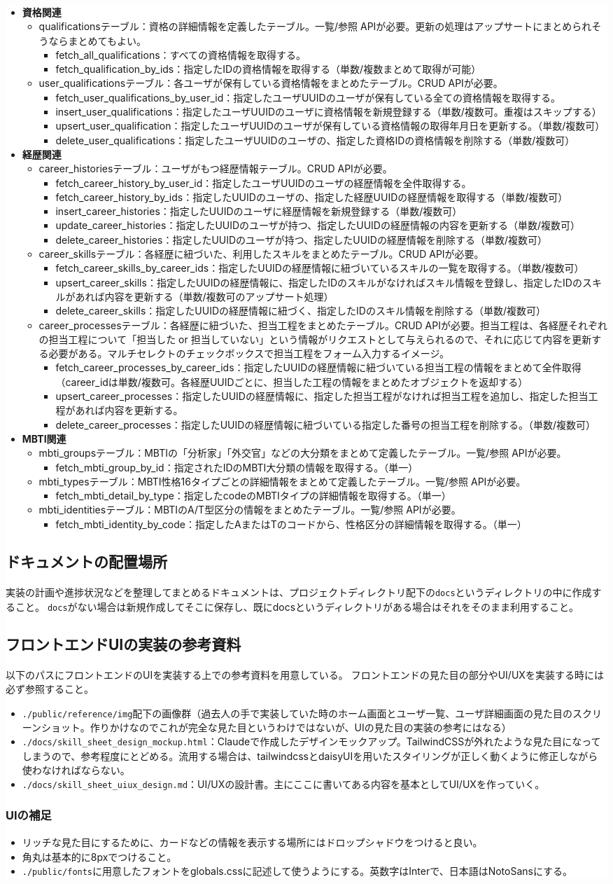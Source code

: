 - **資格関連**
  - qualificationsテーブル：資格の詳細情報を定義したテーブル。一覧/参照 APIが必要。更新の処理はアップサートにまとめられそうならまとめてもよい。
    - fetch_all_qualifications：すべての資格情報を取得する。
    - fetch_qualification_by_ids：指定したIDの資格情報を取得する（単数/複数まとめて取得が可能）
  - user_qualificationsテーブル：各ユーザが保有している資格情報をまとめたテーブル。CRUD APIが必要。
    - fetch_user_qualifications_by_user_id：指定したユーザUUIDのユーザが保有している全ての資格情報を取得する。
    - insert_user_qualifications：指定したユーザUUIDのユーザに資格情報を新規登録する（単数/複数可。重複はスキップする）
    - upsert_user_qualification：指定したユーザUUIDのユーザが保有している資格情報の取得年月日を更新する。（単数/複数可）
    - delete_user_qualifications：指定したユーザUUIDのユーザの、指定した資格IDの資格情報を削除する（単数/複数可）
- **経歴関連**
  - career_historiesテーブル：ユーザがもつ経歴情報テーブル。CRUD APIが必要。
    - fetch_career_history_by_user_id：指定したユーザUUIDのユーザの経歴情報を全件取得する。
    - fetch_career_history_by_ids：指定したUUIDのユーザの、指定した経歴UUIDの経歴情報を取得する（単数/複数可）
    - insert_career_histories：指定したUUIDのユーザに経歴情報を新規登録する（単数/複数可）
    - update_career_histories：指定したUUIDのユーザが持つ、指定したUUIDの経歴情報の内容を更新する（単数/複数可）
    - delete_career_histories：指定したUUIDのユーザが持つ、指定したUUIDの経歴情報を削除する（単数/複数可）
  - career_skillsテーブル：各経歴に紐づいた、利用したスキルをまとめたテーブル。CRUD APIが必要。
    - fetch_career_skills_by_career_ids：指定したUUIDの経歴情報に紐づいているスキルの一覧を取得する。（単数/複数可）
    - upsert_career_skills：指定したUUIDの経歴情報に、指定したIDのスキルがなければスキル情報を登録し、指定したIDのスキルがあれば内容を更新する（単数/複数可のアップサート処理）
    - delete_career_skills：指定したUUIDの経歴情報に紐づく、指定したIDのスキル情報を削除する（単数/複数可）
  - career_processesテーブル：各経歴に紐づいた、担当工程をまとめたテーブル。CRUD APIが必要。担当工程は、各経歴それぞれの担当工程について「担当した or 担当していない」という情報がリクエストとして与えられるので、それに応じて内容を更新する必要がある。マルチセレクトのチェックボックスで担当工程をフォーム入力するイメージ。
    - fetch_career_processes_by_career_ids：指定したUUIDの経歴情報に紐づいている担当工程の情報をまとめて全件取得（career_idは単数/複数可。各経歴UUIDごとに、担当した工程の情報をまとめたオブジェクトを返却する）
    - upsert_career_processes：指定したUUIDの経歴情報に、指定した担当工程がなければ担当工程を追加し、指定した担当工程があれば内容を更新する。
    - delete_career_processes：指定したUUIDの経歴情報に紐づいている指定した番号の担当工程を削除する。（単数/複数可）
- **MBTI関連**
  - mbti_groupsテーブル：MBTIの「分析家」「外交官」などの大分類をまとめて定義したテーブル。一覧/参照 APIが必要。
    - fetch_mbti_group_by_id：指定されたIDのMBTI大分類の情報を取得する。（単一）
  - mbti_typesテーブル：MBTI性格16タイプごとの詳細情報をまとめて定義したテーブル。一覧/参照 APIが必要。
    - fetch_mbti_detail_by_type：指定したcodeのMBTIタイプの詳細情報を取得する。（単一）
  - mbti_identitiesテーブル：MBTIのA/T型区分の情報をまとめたテーブル。一覧/参照 APIが必要。
    - fetch_mbti_identity_by_code：指定したAまたはTのコードから、性格区分の詳細情報を取得する。（単一）

## ドキュメントの配置場所

実装の計画や進捗状況などを整理してまとめるドキュメントは、プロジェクトディレクトリ配下の`docs`というディレクトリの中に作成すること。
`docs`がない場合は新規作成してそこに保存し、既にdocsというディレクトリがある場合はそれをそのまま利用すること。

## フロントエンドUIの実装の参考資料

以下のパスにフロントエンドのUIを実装する上での参考資料を用意している。
フロントエンドの見た目の部分やUI/UXを実装する時には必ず参照すること。

- `./public/reference/img`配下の画像群（過去人の手で実装していた時のホーム画面とユーザ一覧、ユーザ詳細画面の見た目のスクリーンショット。作りかけなのでこれが完全な見た目というわけではないが、UIの見た目の実装の参考にはなる）
- `./docs/skill_sheet_design_mockup.html`：Claudeで作成したデザインモックアップ。TailwindCSSが外れたような見た目になってしまうので、参考程度にとどめる。流用する場合は、tailwindcssとdaisyUIを用いたスタイリングが正しく動くように修正しながら使わなければならない。
- `./docs/skill_sheet_uiux_design.md`：UI/UXの設計書。主にここに書いてある内容を基本としてUI/UXを作っていく。

### UIの補足

- リッチな見た目にするために、カードなどの情報を表示する場所にはドロップシャドウをつけると良い。
- 角丸は基本的に8pxでつけること。
- `./public/fonts`に用意したフォントをglobals.cssに記述して使うようにする。英数字はInterで、日本語はNotoSansにする。
